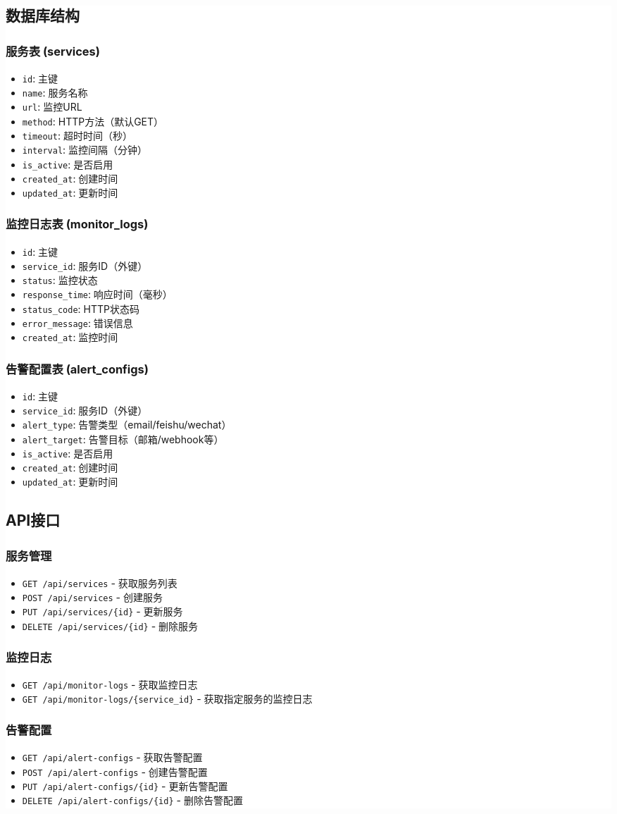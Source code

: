 ## 数据库结构

### 服务表 (services)
- `id`: 主键
- `name`: 服务名称
- `url`: 监控URL
- `method`: HTTP方法（默认GET）
- `timeout`: 超时时间（秒）
- `interval`: 监控间隔（分钟）
- `is_active`: 是否启用
- `created_at`: 创建时间
- `updated_at`: 更新时间

### 监控日志表 (monitor_logs)
- `id`: 主键
- `service_id`: 服务ID（外键）
- `status`: 监控状态
- `response_time`: 响应时间（毫秒）
- `status_code`: HTTP状态码
- `error_message`: 错误信息
- `created_at`: 监控时间

### 告警配置表 (alert_configs)
- `id`: 主键
- `service_id`: 服务ID（外键）
- `alert_type`: 告警类型（email/feishu/wechat）
- `alert_target`: 告警目标（邮箱/webhook等）
- `is_active`: 是否启用
- `created_at`: 创建时间
- `updated_at`: 更新时间

## API接口

### 服务管理
- `GET /api/services` - 获取服务列表
- `POST /api/services` - 创建服务
- `PUT /api/services/{id}` - 更新服务
- `DELETE /api/services/{id}` - 删除服务

### 监控日志
- `GET /api/monitor-logs` - 获取监控日志
- `GET /api/monitor-logs/{service_id}` - 获取指定服务的监控日志

### 告警配置
- `GET /api/alert-configs` - 获取告警配置
- `POST /api/alert-configs` - 创建告警配置
- `PUT /api/alert-configs/{id}` - 更新告警配置
- `DELETE /api/alert-configs/{id}` - 删除告警配置
